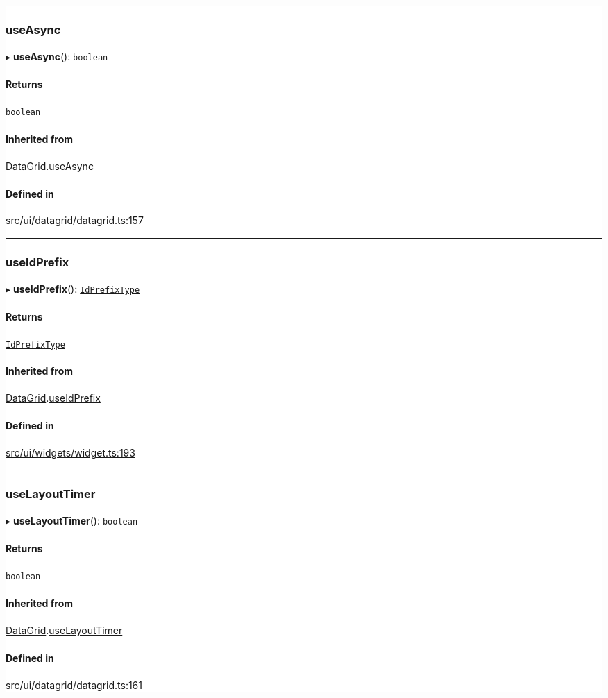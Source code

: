 ___

### useAsync

▸ **useAsync**(): `boolean`

#### Returns

`boolean`

#### Inherited from

[DataGrid](DataGrid.md).[useAsync](DataGrid.md#useasync)

#### Defined in

[src/ui/datagrid/datagrid.ts:157](https://github.com/serenity-is/serenity/blob/master/packages/corelib/src/ui/datagrid/datagrid.ts#L157)

___

### useIdPrefix

▸ **useIdPrefix**(): [`IdPrefixType`](../README.md#idprefixtype)

#### Returns

[`IdPrefixType`](../README.md#idprefixtype)

#### Inherited from

[DataGrid](DataGrid.md).[useIdPrefix](DataGrid.md#useidprefix)

#### Defined in

[src/ui/widgets/widget.ts:193](https://github.com/serenity-is/serenity/blob/master/packages/corelib/src/ui/widgets/widget.ts#L193)

___

### useLayoutTimer

▸ **useLayoutTimer**(): `boolean`

#### Returns

`boolean`

#### Inherited from

[DataGrid](DataGrid.md).[useLayoutTimer](DataGrid.md#uselayouttimer)

#### Defined in

[src/ui/datagrid/datagrid.ts:161](https://github.com/serenity-is/serenity/blob/master/packages/corelib/src/ui/datagrid/datagrid.ts#L161)
